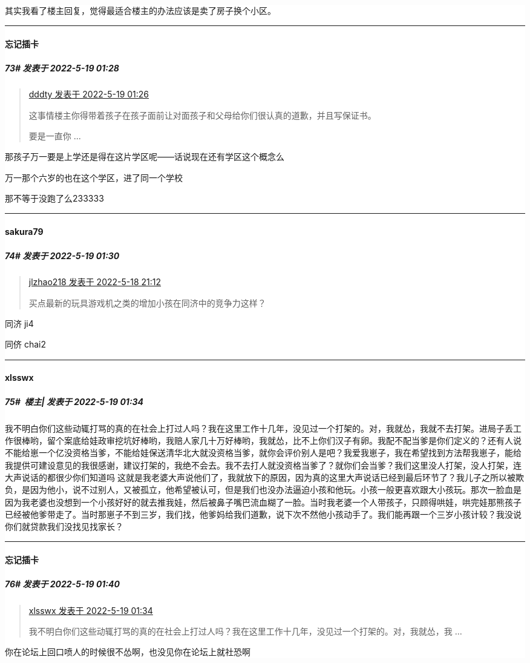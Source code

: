 其实我看了楼主回复，觉得最适合楼主的办法应该是卖了房子换个小区。

*****

####  忘记插卡  
##### 73#       发表于 2022-5-19 01:28

<blockquote><a href="httphttps://bbs.saraba1st.com/2b/forum.php?mod=redirect&amp;goto=findpost&amp;pid=55902141&amp;ptid=2070238" target="_blank">dddty 发表于 2022-5-19 01:26</a>

这事情楼主你得带着孩子在孩子面前让对面孩子和父母给你们很认真的道歉，并且写保证书。

要是一直你 ...</blockquote>
那孩子万一要是上学还是得在这片学区呢——话说现在还有学区这个概念么

万一那个六岁的也在这个学区，进了同一个学校

那不等于没跑了么233333

*****

####  sakura79  
##### 74#       发表于 2022-5-19 01:30

<blockquote><a href="httphttps://bbs.saraba1st.com/2b/forum.php?mod=redirect&amp;goto=findpost&amp;pid=55899442&amp;ptid=2070238" target="_blank">jlzhao218 发表于 2022-5-18 21:12</a>

买点最新的玩具游戏机之类的增加小孩在同济中的竞争力这样？</blockquote>
同济 ji4

同侪 chai2



*****

####  xlsswx  
##### 75#         楼主| 发表于 2022-5-19 01:34

我不明白你们这些动辄打骂的真的在社会上打过人吗？我在这里工作十几年，没见过一个打架的。对，我就怂，我就不去打架。进局子丢工作很棒哟，留个案底给娃政审挖坑好棒哟，我赔人家几十万好棒哟，我就怂，比不上你们汉子有卵。我配不配当爹是你们定义的？还有人说不能给崽一个亿没资格当爹，不能给娃保送清华北大就没资格当爹，就你会评价别人是吧？我爱我崽子，我在希望找到方法帮我崽子，能给我提供可建设意见的我很感谢，建议打架的，我绝不会去。我不去打人就没资格当爹了？就你们会当爹？我们这里没人打架，没人打架，连大声说话的都很少你们知道吗 这就是我老婆大声说他们了，我就放下的原因，因为真的这里大声说话已经到最后环节了？我儿子之所以被欺负，是因为他小，说不过别人，又被孤立，他希望被认可，但是我们也没办法逼迫小孩和他玩。小孩一般更喜欢跟大小孩玩。那次一脸血是因为我老婆也没想到一个小孩好好的就去推我娃，然后被鼻子嘴巴流血糊了一脸。当时我老婆一个人带孩子，只顾得哄娃，哄完娃那熊孩子已经被他爹带走了。当时那崽子不到三岁，我们找，他爹妈给我们道歉，说下次不然他小孩动手了。我们能再跟一个三岁小孩计较？我没说你们就贷款我们没找见找家长？

*****

####  忘记插卡  
##### 76#       发表于 2022-5-19 01:40

<blockquote><a href="httphttps://bbs.saraba1st.com/2b/forum.php?mod=redirect&amp;goto=findpost&amp;pid=55902165&amp;ptid=2070238" target="_blank">xlsswx 发表于 2022-5-19 01:34</a>

我不明白你们这些动辄打骂的真的在社会上打过人吗？我在这里工作十几年，没见过一个打架的。对，我就怂，我 ...</blockquote>
你在论坛上回口喷人的时候很不怂啊，也没见你在论坛上就社恐啊
